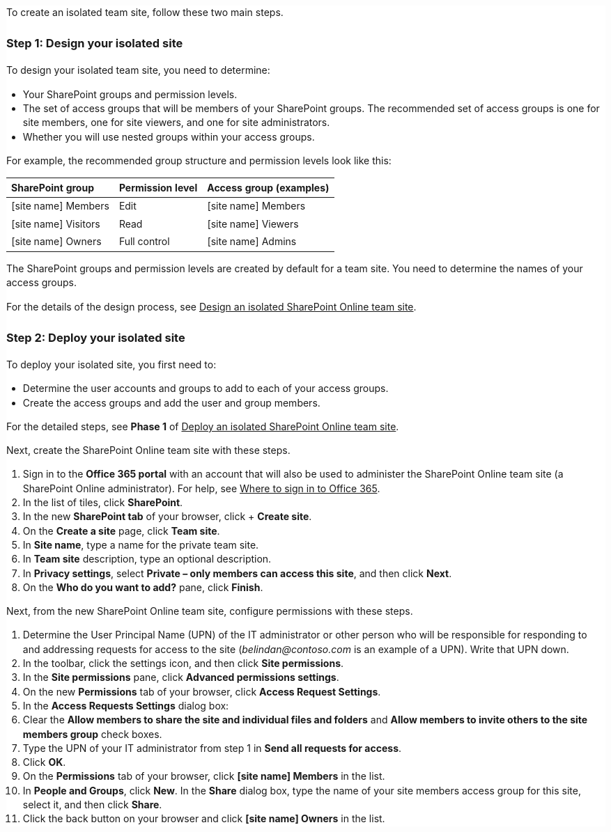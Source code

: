 To create an isolated team site, follow these two main steps.

### Step 1: Design your isolated site
To design your isolated team site, you need to determine:

* Your SharePoint groups and permission levels.
* The set of access groups that will be members of your SharePoint groups.
 The recommended set of access groups is one for site members, one for site viewers, and one for site administrators.
* Whether you will use nested groups within your access groups.

For example, the recommended group structure and permission levels look like this:

|**SharePoint group**|**Permission level**|**Access group (examples)**|
|:-----|:-----|:-----|
|[site name] Members|Edit|[site name] Members|
|[site name] Visitors|Read|[site name] Viewers|
|[site name] Owners|Full control|[site name] Admins|

The SharePoint groups and permission levels are created by default for a team site. You need to determine the names of your access groups.

For the details of the design process, see [Design an isolated SharePoint Online team site](https://technet.microsoft.com/en-us/library/mt784687.aspx).

### Step 2: Deploy your isolated site
To deploy your isolated site, you first need to:

* Determine the user accounts and groups to add to each of your access groups.
* Create the access groups and add the user and group members.

For the detailed steps, see **Phase 1** of [Deploy an isolated SharePoint Online team site](https://technet.microsoft.com/en-us/library/mt784693.aspx).

Next, create the SharePoint Online team site with these steps.

1. Sign in to the **Office 365 portal** with an account that will also be used to administer the SharePoint Online team site (a SharePoint Online administrator). For help, see [Where to sign in to Office 365](https://support.office.com/Article/Where-to-sign-in-to-Office-365-e9eb7d51-5430-4929-91ab-6157c5a050b4).
2. In the list of tiles, click **SharePoint**.
3. In the new **SharePoint tab** of your browser, click + **Create site**.
4. On the **Create a site** page, click **Team site**.
5. In **Site name**, type a name for the private team site.
6. In **Team site** description, type an optional description.
7. In **Privacy settings**, select **Private – only members can access this site**, and then click **Next**.
8. On the **Who do you want to add?** pane, click **Finish**.

Next, from the new SharePoint Online team site, configure permissions with these steps.

1. Determine the User Principal Name (UPN) of the IT administrator or other person who will be responsible for responding to and addressing requests for access to the site (_belindan@contoso.com_ is an example of a UPN). Write that UPN down.
2. In the toolbar, click the settings icon, and then click **Site permissions**.
3. In the **Site permissions** pane, click **Advanced permissions settings**.
4. On the new **Permissions** tab of your browser, click **Access Request Settings**.
5. In the **Access Requests Settings** dialog box:
  1. Clear the **Allow members to share the site and individual files and folders** and **Allow members to invite others to the site members group** check boxes.
  2. Type the UPN of your IT administrator from step 1 in **Send all requests for access**.
  3. Click **OK**.
6. On the **Permissions** tab of your browser, click **[site name] Members** in the list.
7. In **People and Groups**, click **New**. In the **Share** dialog box, type the name of your site members access group for this site, select it, and then click **Share**.
8. Click the back button on your browser and click **[site name] Owners** in the list.